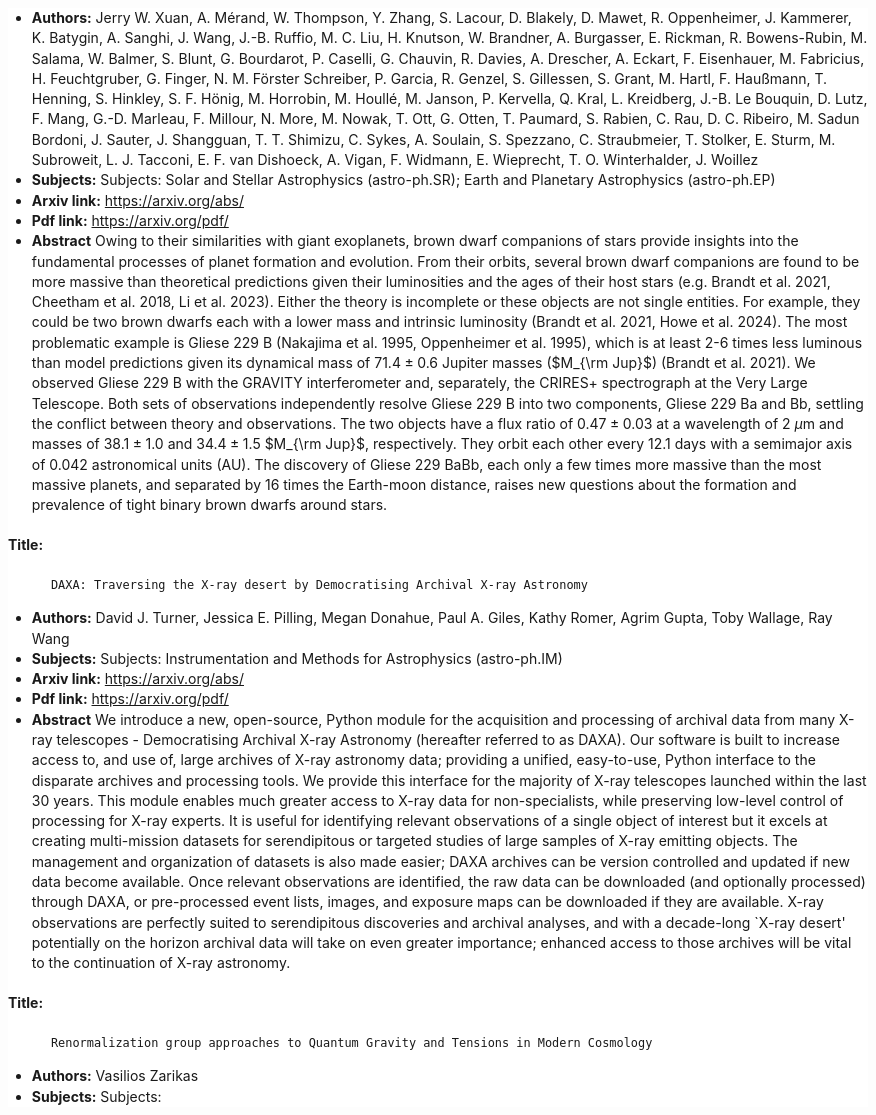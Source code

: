 - **Authors:** Jerry W. Xuan, A. Mérand, W. Thompson, Y. Zhang, S. Lacour, D. Blakely, D. Mawet, R. Oppenheimer, J. Kammerer, K. Batygin, A. Sanghi, J. Wang, J.-B. Ruffio, M. C. Liu, H. Knutson, W. Brandner, A. Burgasser, E. Rickman, R. Bowens-Rubin, M. Salama, W. Balmer, S. Blunt, G. Bourdarot, P. Caselli, G. Chauvin, R. Davies, A. Drescher, A. Eckart, F. Eisenhauer, M. Fabricius, H. Feuchtgruber, G. Finger, N. M. Förster Schreiber, P. Garcia, R. Genzel, S. Gillessen, S. Grant, M. Hartl, F. Haußmann, T. Henning, S. Hinkley, S. F. Hönig, M. Horrobin, M. Houllé, M. Janson, P. Kervella, Q. Kral, L. Kreidberg, J.-B. Le Bouquin, D. Lutz, F. Mang, G.-D. Marleau, F. Millour, N. More, M. Nowak, T. Ott, G. Otten, T. Paumard, S. Rabien, C. Rau, D. C. Ribeiro, M. Sadun Bordoni, J. Sauter, J. Shangguan, T. T. Shimizu, C. Sykes, A. Soulain, S. Spezzano, C. Straubmeier, T. Stolker, E. Sturm, M. Subroweit, L. J. Tacconi, E. F. van Dishoeck, A. Vigan, F. Widmann, E. Wieprecht, T. O. Winterhalder, J. Woillez
 - **Subjects:** Subjects:
Solar and Stellar Astrophysics (astro-ph.SR); Earth and Planetary Astrophysics (astro-ph.EP)
 - **Arxiv link:** https://arxiv.org/abs/
 - **Pdf link:** https://arxiv.org/pdf/
 - **Abstract**
 Owing to their similarities with giant exoplanets, brown dwarf companions of stars provide insights into the fundamental processes of planet formation and evolution. From their orbits, several brown dwarf companions are found to be more massive than theoretical predictions given their luminosities and the ages of their host stars (e.g. Brandt et al. 2021, Cheetham et al. 2018, Li et al. 2023). Either the theory is incomplete or these objects are not single entities. For example, they could be two brown dwarfs each with a lower mass and intrinsic luminosity (Brandt et al. 2021, Howe et al. 2024). The most problematic example is Gliese 229 B (Nakajima et al. 1995, Oppenheimer et al. 1995), which is at least 2-6 times less luminous than model predictions given its dynamical mass of $71.4\pm0.6$ Jupiter masses ($M_{\rm Jup}$) (Brandt et al. 2021). We observed Gliese 229 B with the GRAVITY interferometer and, separately, the CRIRES+ spectrograph at the Very Large Telescope. Both sets of observations independently resolve Gliese 229 B into two components, Gliese 229 Ba and Bb, settling the conflict between theory and observations. The two objects have a flux ratio of $0.47\pm0.03$ at a wavelength of 2 $\mu$m and masses of $38.1\pm1.0$ and $34.4\pm1.5$ $M_{\rm Jup}$, respectively. They orbit each other every 12.1 days with a semimajor axis of 0.042 astronomical units (AU). The discovery of Gliese 229 BaBb, each only a few times more massive than the most massive planets, and separated by 16 times the Earth-moon distance, raises new questions about the formation and prevalence of tight binary brown dwarfs around stars.
#### Title:
          DAXA: Traversing the X-ray desert by Democratising Archival X-ray Astronomy
 - **Authors:** David J. Turner, Jessica E. Pilling, Megan Donahue, Paul A. Giles, Kathy Romer, Agrim Gupta, Toby Wallage, Ray Wang
 - **Subjects:** Subjects:
Instrumentation and Methods for Astrophysics (astro-ph.IM)
 - **Arxiv link:** https://arxiv.org/abs/
 - **Pdf link:** https://arxiv.org/pdf/
 - **Abstract**
 We introduce a new, open-source, Python module for the acquisition and processing of archival data from many X-ray telescopes - Democratising Archival X-ray Astronomy (hereafter referred to as DAXA). Our software is built to increase access to, and use of, large archives of X-ray astronomy data; providing a unified, easy-to-use, Python interface to the disparate archives and processing tools. We provide this interface for the majority of X-ray telescopes launched within the last 30 years. This module enables much greater access to X-ray data for non-specialists, while preserving low-level control of processing for X-ray experts. It is useful for identifying relevant observations of a single object of interest but it excels at creating multi-mission datasets for serendipitous or targeted studies of large samples of X-ray emitting objects. The management and organization of datasets is also made easier; DAXA archives can be version controlled and updated if new data become available. Once relevant observations are identified, the raw data can be downloaded (and optionally processed) through DAXA, or pre-processed event lists, images, and exposure maps can be downloaded if they are available. X-ray observations are perfectly suited to serendipitous discoveries and archival analyses, and with a decade-long `X-ray desert' potentially on the horizon archival data will take on even greater importance; enhanced access to those archives will be vital to the continuation of X-ray astronomy.
#### Title:
          Renormalization group approaches to Quantum Gravity and Tensions in Modern Cosmology
 - **Authors:** Vasilios Zarikas
 - **Subjects:** Subjects: